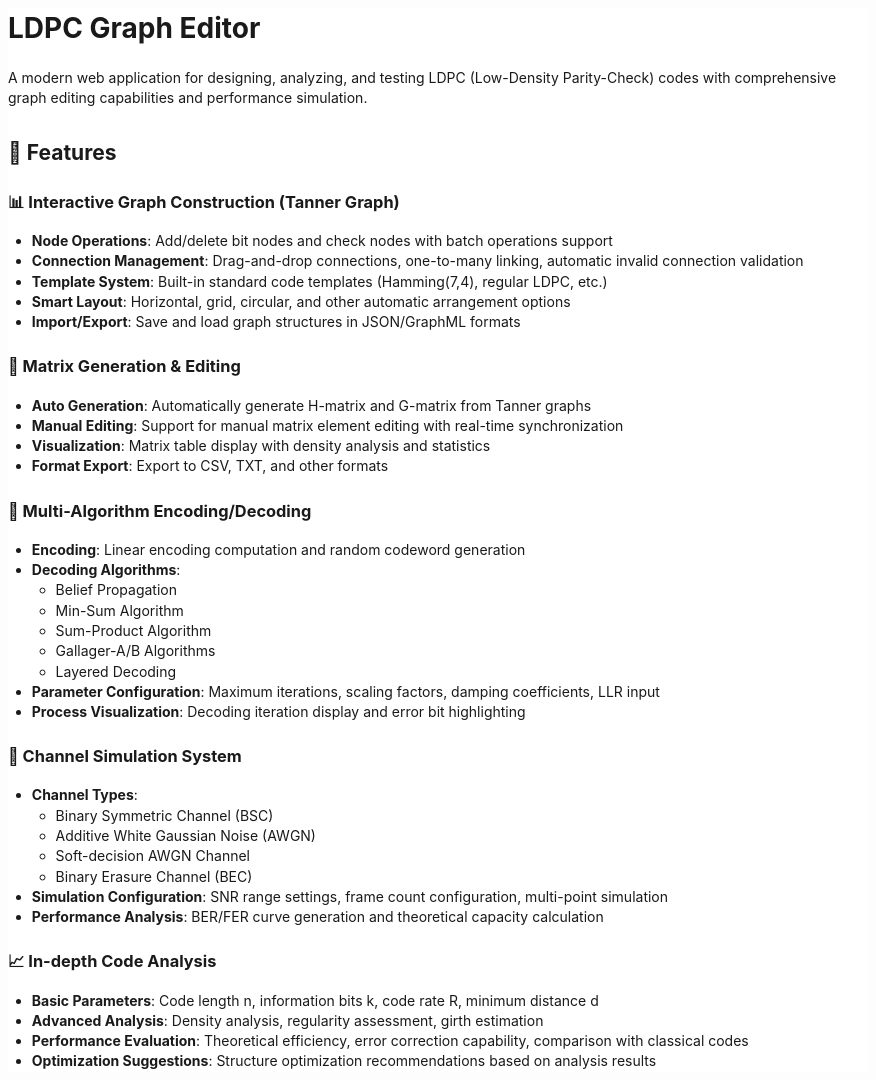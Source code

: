 # LDPC Graph Editor

A modern web application for designing, analyzing, and testing LDPC (Low-Density Parity-Check) codes with comprehensive graph editing capabilities and performance simulation.

## 🌟 Features

### 📊 Interactive Graph Construction (Tanner Graph)
- **Node Operations**: Add/delete bit nodes and check nodes with batch operations support
- **Connection Management**: Drag-and-drop connections, one-to-many linking, automatic invalid connection validation  
- **Template System**: Built-in standard code templates (Hamming(7,4), regular LDPC, etc.)
- **Smart Layout**: Horizontal, grid, circular, and other automatic arrangement options
- **Import/Export**: Save and load graph structures in JSON/GraphML formats

### 🔢 Matrix Generation & Editing
- **Auto Generation**: Automatically generate H-matrix and G-matrix from Tanner graphs
- **Manual Editing**: Support for manual matrix element editing with real-time synchronization
- **Visualization**: Matrix table display with density analysis and statistics
- **Format Export**: Export to CSV, TXT, and other formats

### 🔧 Multi-Algorithm Encoding/Decoding
- **Encoding**: Linear encoding computation and random codeword generation
- **Decoding Algorithms**:
  - Belief Propagation
  - Min-Sum Algorithm
  - Sum-Product Algorithm
  - Gallager-A/B Algorithms
  - Layered Decoding
- **Parameter Configuration**: Maximum iterations, scaling factors, damping coefficients, LLR input
- **Process Visualization**: Decoding iteration display and error bit highlighting

### 📡 Channel Simulation System
- **Channel Types**:
  - Binary Symmetric Channel (BSC)
  - Additive White Gaussian Noise (AWGN)
  - Soft-decision AWGN Channel
  - Binary Erasure Channel (BEC)
- **Simulation Configuration**: SNR range settings, frame count configuration, multi-point simulation
- **Performance Analysis**: BER/FER curve generation and theoretical capacity calculation

### 📈 In-depth Code Analysis
- **Basic Parameters**: Code length n, information bits k, code rate R, minimum distance d
- **Advanced Analysis**: Density analysis, regularity assessment, girth estimation
- **Performance Evaluation**: Theoretical efficiency, error correction capability, comparison with classical codes
- **Optimization Suggestions**: Structure optimization recommendations based on analysis results
